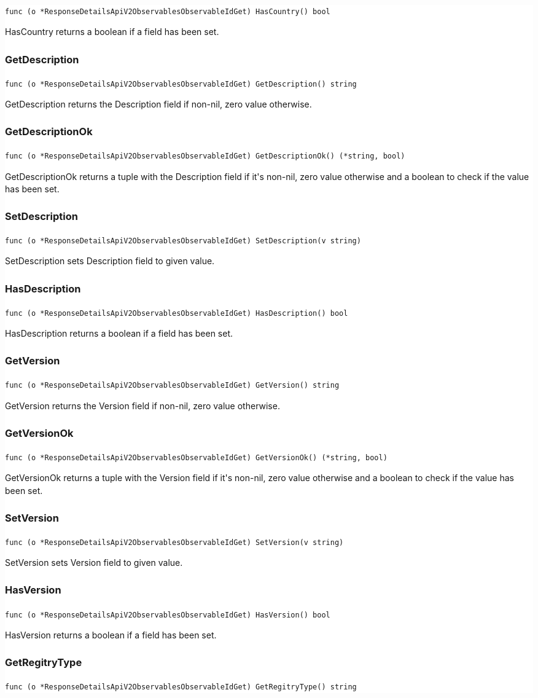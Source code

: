 `func (o *ResponseDetailsApiV2ObservablesObservableIdGet) HasCountry() bool`

HasCountry returns a boolean if a field has been set.

### GetDescription

`func (o *ResponseDetailsApiV2ObservablesObservableIdGet) GetDescription() string`

GetDescription returns the Description field if non-nil, zero value otherwise.

### GetDescriptionOk

`func (o *ResponseDetailsApiV2ObservablesObservableIdGet) GetDescriptionOk() (*string, bool)`

GetDescriptionOk returns a tuple with the Description field if it's non-nil, zero value otherwise
and a boolean to check if the value has been set.

### SetDescription

`func (o *ResponseDetailsApiV2ObservablesObservableIdGet) SetDescription(v string)`

SetDescription sets Description field to given value.

### HasDescription

`func (o *ResponseDetailsApiV2ObservablesObservableIdGet) HasDescription() bool`

HasDescription returns a boolean if a field has been set.

### GetVersion

`func (o *ResponseDetailsApiV2ObservablesObservableIdGet) GetVersion() string`

GetVersion returns the Version field if non-nil, zero value otherwise.

### GetVersionOk

`func (o *ResponseDetailsApiV2ObservablesObservableIdGet) GetVersionOk() (*string, bool)`

GetVersionOk returns a tuple with the Version field if it's non-nil, zero value otherwise
and a boolean to check if the value has been set.

### SetVersion

`func (o *ResponseDetailsApiV2ObservablesObservableIdGet) SetVersion(v string)`

SetVersion sets Version field to given value.

### HasVersion

`func (o *ResponseDetailsApiV2ObservablesObservableIdGet) HasVersion() bool`

HasVersion returns a boolean if a field has been set.

### GetRegitryType

`func (o *ResponseDetailsApiV2ObservablesObservableIdGet) GetRegitryType() string`
